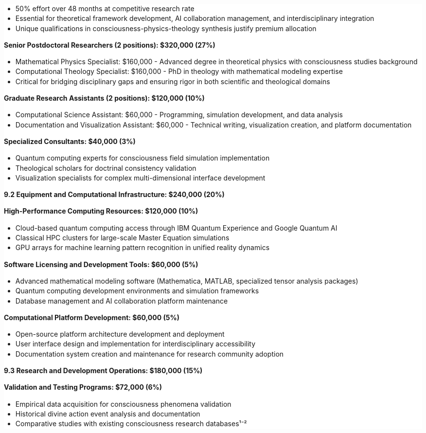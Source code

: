    
- 50% effort over 48 months at competitive research rate   
- Essential for theoretical framework development, AI collaboration management, and interdisciplinary integration   
- Unique qualifications in consciousness-physics-theology synthesis justify premium allocation   
   
**Senior Postdoctoral Researchers (2 positions): $320,000 (27%)**   
   
   
- Mathematical Physics Specialist: $160,000 - Advanced degree in theoretical physics with consciousness studies background   
- Computational Theology Specialist: $160,000 - PhD in theology with mathematical modeling expertise   
- Critical for bridging disciplinary gaps and ensuring rigor in both scientific and theological domains   
   
**Graduate Research Assistants (2 positions): $120,000 (10%)**   
   
   
- Computational Science Assistant: $60,000 - Programming, simulation development, and data analysis   
- Documentation and Visualization Assistant: $60,000 - Technical writing, visualization creation, and platform documentation   
   
**Specialized Consultants: $40,000 (3%)**   
   
   
- Quantum computing experts for consciousness field simulation implementation   
- Theological scholars for doctrinal consistency validation   
- Visualization specialists for complex multi-dimensional interface development   
   
**9.2 Equipment and Computational Infrastructure: $240,000 (20%)**   
   
**High-Performance Computing Resources: $120,000 (10%)**   
   
   
- Cloud-based quantum computing access through IBM Quantum Experience and Google Quantum AI   
- Classical HPC clusters for large-scale Master Equation simulations   
- GPU arrays for machine learning pattern recognition in unified reality dynamics   
   
**Software Licensing and Development Tools: $60,000 (5%)**   
   
   
- Advanced mathematical modeling software (Mathematica, MATLAB, specialized tensor analysis packages)   
- Quantum computing development environments and simulation frameworks   
- Database management and AI collaboration platform maintenance   
   
**Computational Platform Development: $60,000 (5%)**   
   
   
- Open-source platform architecture development and deployment   
- User interface design and implementation for interdisciplinary accessibility   
- Documentation system creation and maintenance for research community adoption   
   
**9.3 Research and Development Operations: $180,000 (15%)**   
   
**Validation and Testing Programs: $72,000 (6%)**   
   
   
- Empirical data acquisition for consciousness phenomena validation   
- Historical divine action event analysis and documentation   
- Comparative studies with existing consciousness research databases¹⁻²   
   